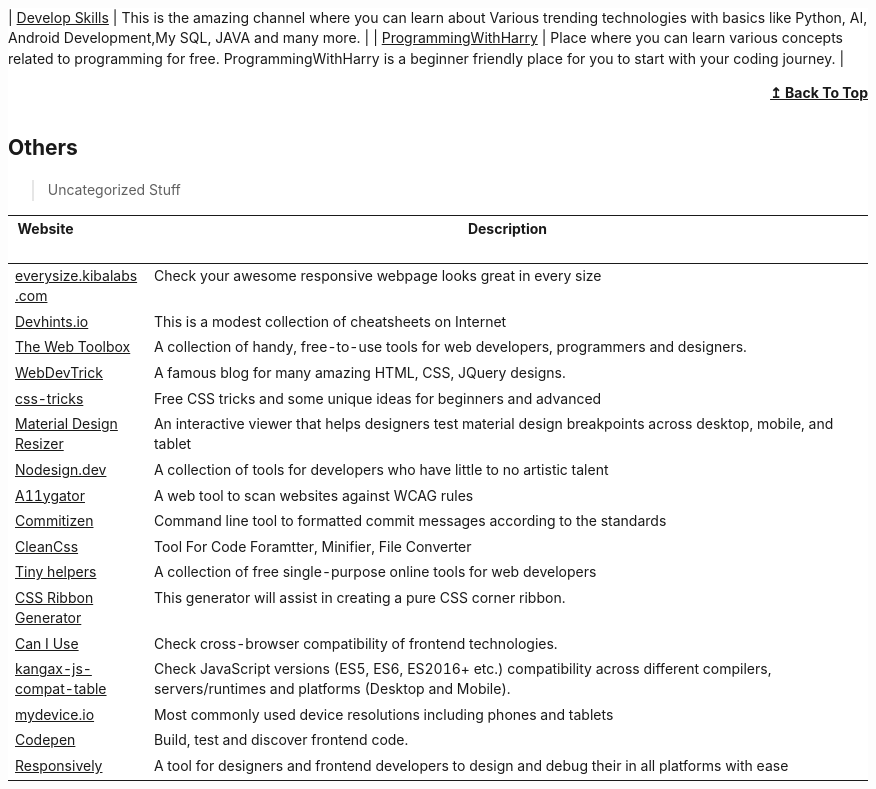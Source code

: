 | [Develop Skills](https://www.youtube.com/c/techgramacademy)                                              | This is the amazing channel where you can learn about Various trending technologies with basics like Python, AI, Android Development,My SQL, JAVA and many more.                                          |
| [ProgrammingWithHarry](https://www.youtube.com/c/ProgrammingWithHarry/)                                  | Place where you can learn various concepts related to programming for free. ProgrammingWithHarry is a beginner friendly place for you to start with your coding journey.                                  |

<div align="right">
    <b><a href="#table-of-contents">↥ Back To Top</a></b>
</div>

## Others

> Uncategorized Stuff

| Website&nbsp; &nbsp; &nbsp; &nbsp; &nbsp; &nbsp; &nbsp; &nbsp; &nbsp; &nbsp; &nbsp; &nbsp; &nbsp; &nbsp; | Description                                                                                                                                                       |
| -------------------------------------------------------------------------------------------------------- | ----------------------------------------------------------------------------------------------------------------------------------------------------------------- |
| [everysize.kibalabs.com](https://everysize.kibalabs.com/)                                                | Check your awesome responsive webpage looks great in every size                                                                                                   |
| [Devhints.io](https://devhints.io/)                                                                      | This is a modest collection of cheatsheets on Internet                                                                                                            |
| [The Web Toolbox](https://thewebtoolbox.cc/)                                                             | A collection of handy, free-to-use tools for web developers, programmers and designers.                                                                           |
| [WebDevTrick](https://webdevtrick.com/)                                                                  | A famous blog for many amazing HTML, CSS, JQuery designs.                                                                                                         |
| [css-tricks](https://css-tricks.com/)                                                                    | Free CSS tricks and some unique ideas for beginners and advanced                                                                                                  |
| [Material Design Resizer](https://material.io/resources/resizer/)                                        | An interactive viewer that helps designers test material design breakpoints across desktop, mobile, and tablet                                                    |
| [Nodesign.dev](https://nodesign.dev)                                                                     | A collection of tools for developers who have little to no artistic talent                                                                                        |
| [A11ygator](https://a11ygator.chialab.io/)                                                               | A web tool to scan websites against WCAG rules                                                                                                                    |
| [Commitizen](http://commitizen.github.io/cz-cli/)                                                        | Command line tool to formatted commit messages according to the standards                                                                                         |
| [CleanCss](https://www.cleancss.com/)                                                                    | Tool For Code Foramtter, Minifier, File Converter                                                                                                                 |
| [Tiny helpers](https://tiny-helpers.dev/)                                                                | A collection of free single-purpose online tools for web developers                                                                                               |
| [CSS Ribbon Generator](https://www.cssportal.com/css-ribbon-generator/)                                  | This generator will assist in creating a pure CSS corner ribbon.                                                                                                  |
| [Can I Use](https://caniuse.com/)                                                                        | Check cross-browser compatibility of frontend technologies.                                                                                                       |
| [kangax-js-compat-table](https://kangax.github.io/compat-table/es6/)                                     | Check JavaScript versions (ES5, ES6, ES2016+ etc.) compatibility across different compilers, servers/runtimes and platforms (Desktop and Mobile).                 |
| [mydevice.io](https://www.mydevice.io/)                                                                  | Most commonly used device resolutions including phones and tablets                                                                                                |
| [Codepen](https://codepen.io/)                                                                           | Build, test and discover frontend code.                                                                                                                           |
| [Responsively](https://manojvivek.github.io/responsively-app/)                                           | A tool for designers and frontend developers to design and debug their in all platforms with ease                                                                 |